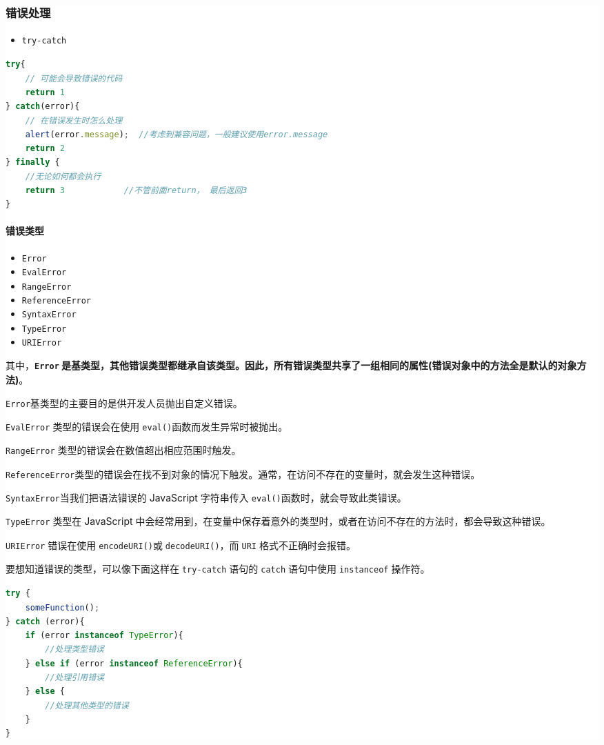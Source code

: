### 错误处理

- `try-catch`

```js
try{
	// 可能会导致错误的代码 
    return 1
} catch(error){
	// 在错误发生时怎么处理
    alert(error.message);  //考虑到兼容问题，一般建议使用error.message
    return 2
} finally {
    //无论如何都会执行
    return 3			//不管前面return， 最后返回3
}
```

#### 错误类型

- `Error`
- `EvalError`
- `RangeError`
- `ReferenceError`
- `SyntaxError`
- `TypeError`
- `URIError`

其中，**`Error` 是基类型，其他错误类型都继承自该类型。因此，所有错误类型共享了一组相同的属性(错误对象中的方法全是默认的对象方法)**。

`Error`基类型的主要目的是供开发人员抛出自定义错误。

`EvalError` 类型的错误会在使用 `eval()`函数而发生异常时被抛出。

`RangeError` 类型的错误会在数值超出相应范围时触发。

`ReferenceError`类型的错误会在找不到对象的情况下触发。通常，在访问不存在的变量时，就会发生这种错误。

 `SyntaxError`当我们把语法错误的 JavaScript 字符串传入 `eval()`函数时，就会导致此类错误。 

`TypeError` 类型在 JavaScript 中会经常用到，在变量中保存着意外的类型时，或者在访问不存在的方法时，都会导致这种错误。

`URIError` 错误在使用 `encodeURI()`或 `decodeURI()`，而 `URI` 格式不正确时会报错。

要想知道错误的类型，可以像下面这样在 `try-catch` 语句的 `catch` 语句中使用 `instanceof` 操作符。

```js
try {
    someFunction();
} catch (error){
	if (error instanceof TypeError){ 
        //处理类型错误
    } else if (error instanceof ReferenceError){ 
        //处理引用错误
    } else { 
        //处理其他类型的错误
    }
}
```
